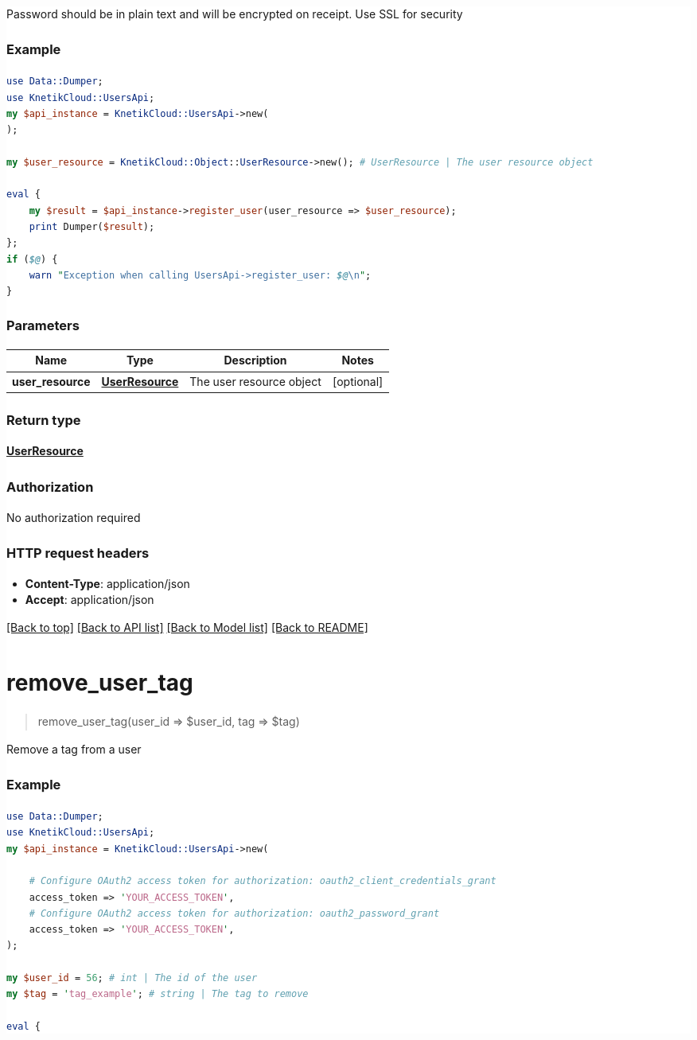 Password should be in plain text and will be encrypted on receipt. Use SSL for security

### Example 
```perl
use Data::Dumper;
use KnetikCloud::UsersApi;
my $api_instance = KnetikCloud::UsersApi->new(
);

my $user_resource = KnetikCloud::Object::UserResource->new(); # UserResource | The user resource object

eval { 
    my $result = $api_instance->register_user(user_resource => $user_resource);
    print Dumper($result);
};
if ($@) {
    warn "Exception when calling UsersApi->register_user: $@\n";
}
```

### Parameters

Name | Type | Description  | Notes
------------- | ------------- | ------------- | -------------
 **user_resource** | [**UserResource**](UserResource.md)| The user resource object | [optional] 

### Return type

[**UserResource**](UserResource.md)

### Authorization

No authorization required

### HTTP request headers

 - **Content-Type**: application/json
 - **Accept**: application/json

[[Back to top]](#) [[Back to API list]](../README.md#documentation-for-api-endpoints) [[Back to Model list]](../README.md#documentation-for-models) [[Back to README]](../README.md)

# **remove_user_tag**
> remove_user_tag(user_id => $user_id, tag => $tag)

Remove a tag from a user

### Example 
```perl
use Data::Dumper;
use KnetikCloud::UsersApi;
my $api_instance = KnetikCloud::UsersApi->new(

    # Configure OAuth2 access token for authorization: oauth2_client_credentials_grant
    access_token => 'YOUR_ACCESS_TOKEN',
    # Configure OAuth2 access token for authorization: oauth2_password_grant
    access_token => 'YOUR_ACCESS_TOKEN',
);

my $user_id = 56; # int | The id of the user
my $tag = 'tag_example'; # string | The tag to remove

eval { 
```